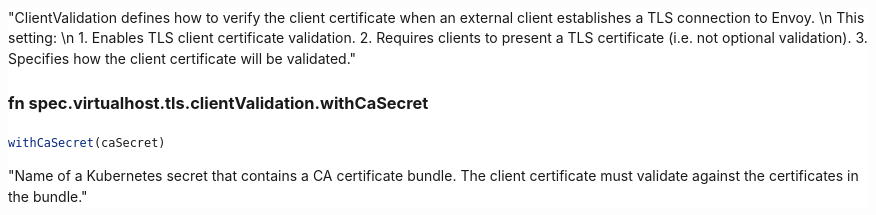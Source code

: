 "ClientValidation defines how to verify the client certificate when an external client establishes a TLS connection to Envoy. \n This setting: \n 1. Enables TLS client certificate validation. 2. Requires clients to present a TLS certificate (i.e. not optional validation). 3. Specifies how the client certificate will be validated."

### fn spec.virtualhost.tls.clientValidation.withCaSecret

```ts
withCaSecret(caSecret)
```

"Name of a Kubernetes secret that contains a CA certificate bundle. The client certificate must validate against the certificates in the bundle."
